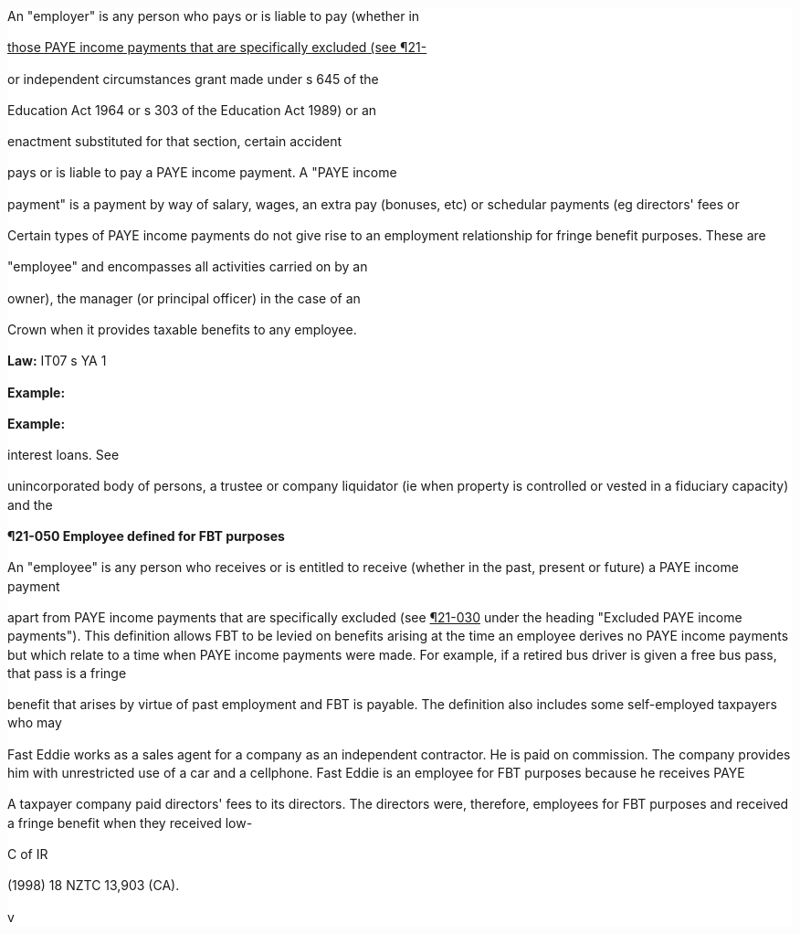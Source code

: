 An "employer" is any person who pays or is liable to pay (whether in

[those PAYE income payments that are specifically excluded (see ¶21-](#page-5-0)

or independent circumstances grant made under s 645 of the

Education Act 1964 or s 303 of the Education Act 1989) or an

enactment substituted for that section, certain accident

pays or is liable to pay a PAYE income payment. A "PAYE income

payment" is a payment by way of salary, wages, an extra pay (bonuses, etc) or schedular payments (eg directors' fees or

Certain types of PAYE income payments do not give rise to an employment relationship for fringe benefit purposes. These are

"employee" and encompasses all activities carried on by an

owner), the manager (or principal officer) in the case of an

Crown when it provides taxable benefits to any employee.

**Law:** IT07 s YA 1

**Example:**

**Example:**

interest loans. See

unincorporated body of persons, a trustee or company liquidator (ie when property is controlled or vested in a fiduciary capacity) and the

**¶21-050 Employee defined for FBT purposes**

An "employee" is any person who receives or is entitled to receive (whether in the past, present or future) a PAYE income payment

apart from PAYE income payments that are specifically excluded (see [¶21-030](#page-5-0) under the heading "Excluded PAYE income payments"). This definition allows FBT to be levied on benefits arising at the time an employee derives no PAYE income payments but which relate to a time when PAYE income payments were made. For example, if a retired bus driver is given a free bus pass, that pass is a fringe

benefit that arises by virtue of past employment and FBT is payable. The definition also includes some self-employed taxpayers who may

Fast Eddie works as a sales agent for a company as an independent contractor. He is paid on commission. The company provides him with unrestricted use of a car and a cellphone. Fast Eddie is an employee for FBT purposes because he receives PAYE

A taxpayer company paid directors' fees to its directors. The directors were, therefore, employees for FBT purposes and received a fringe benefit when they received low-

C of IR

(1998) 18 NZTC 13,903 (CA).

v
